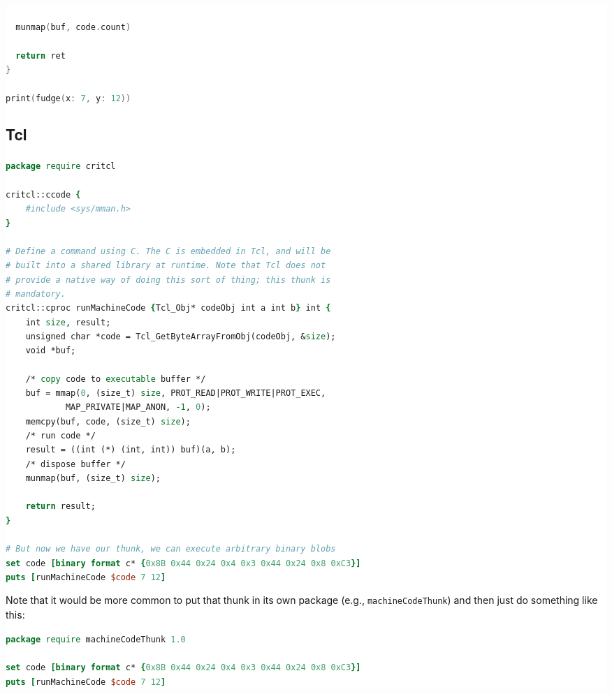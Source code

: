 ```swift

  munmap(buf, code.count)

  return ret
}

print(fudge(x: 7, y: 12))

```



## Tcl

```tcl
package require critcl

critcl::ccode {
    #include <sys/mman.h>
}

# Define a command using C. The C is embedded in Tcl, and will be
# built into a shared library at runtime. Note that Tcl does not
# provide a native way of doing this sort of thing; this thunk is
# mandatory.
critcl::cproc runMachineCode {Tcl_Obj* codeObj int a int b} int {
    int size, result;
    unsigned char *code = Tcl_GetByteArrayFromObj(codeObj, &size);
    void *buf;

    /* copy code to executable buffer */
    buf = mmap(0, (size_t) size, PROT_READ|PROT_WRITE|PROT_EXEC,
            MAP_PRIVATE|MAP_ANON, -1, 0);
    memcpy(buf, code, (size_t) size);
    /* run code */
    result = ((int (*) (int, int)) buf)(a, b);
    /* dispose buffer */
    munmap(buf, (size_t) size);

    return result;
}

# But now we have our thunk, we can execute arbitrary binary blobs
set code [binary format c* {0x8B 0x44 0x24 0x4 0x3 0x44 0x24 0x8 0xC3}]
puts [runMachineCode $code 7 12]
```

Note that it would be more common to put that thunk in its own package (e.g., <code>machineCodeThunk</code>) and then just do something like this:

```tcl
package require machineCodeThunk 1.0

set code [binary format c* {0x8B 0x44 0x24 0x4 0x3 0x44 0x24 0x8 0xC3}]
puts [runMachineCode $code 7 12]
```


